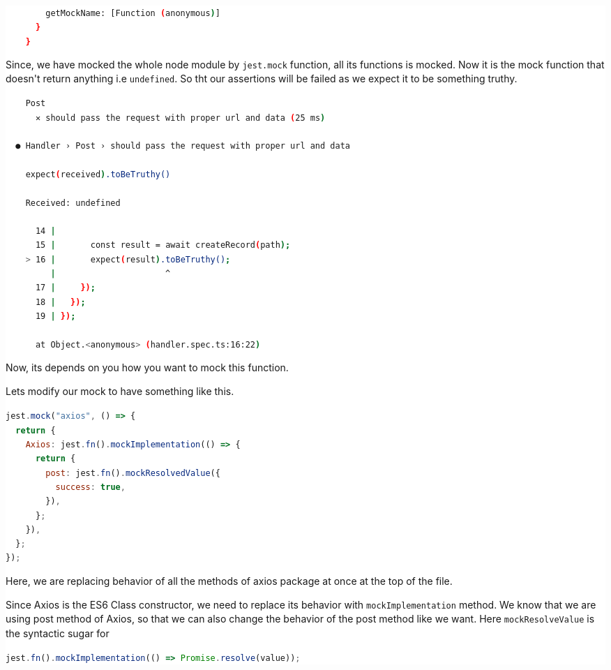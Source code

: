 ```bash
        getMockName: [Function (anonymous)]
      }
    }
```

Since, we have mocked the whole node module by `jest.mock` function, all its functions is mocked. Now it is the mock function that doesn't return anything i.e `undefined`. So tht our assertions will be failed as we expect it to be something truthy.

```bash
    Post
      ✕ should pass the request with proper url and data (25 ms)

  ● Handler › Post › should pass the request with proper url and data

    expect(received).toBeTruthy()

    Received: undefined

      14 |
      15 |       const result = await createRecord(path);
    > 16 |       expect(result).toBeTruthy();
         |                      ^
      17 |     });
      18 |   });
      19 | });

      at Object.<anonymous> (handler.spec.ts:16:22)
```

Now, its depends on you how you want to mock this function.

Lets modify our mock to have something like this.

```js
jest.mock("axios", () => {
  return {
    Axios: jest.fn().mockImplementation(() => {
      return {
        post: jest.fn().mockResolvedValue({
          success: true,
        }),
      };
    }),
  };
});
```

Here, we are replacing behavior of all the methods of axios package at once at the top of the file.

Since Axios is the ES6 Class constructor, we need to replace its behavior with `mockImplementation` method. We know that we are using post method of Axios, so that we can also change the behavior of the post method like we want. Here `mockResolveValue` is the syntactic sugar for

```ts
jest.fn().mockImplementation(() => Promise.resolve(value));
```
